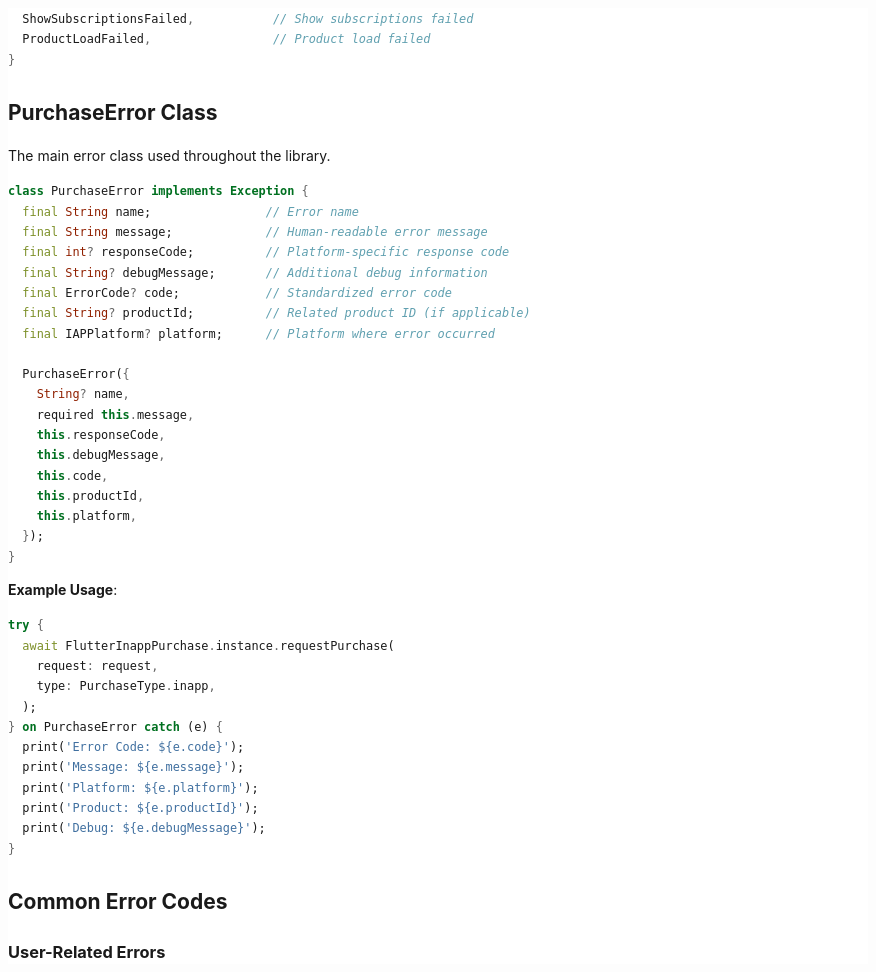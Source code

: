 ```dart
  ShowSubscriptionsFailed,           // Show subscriptions failed
  ProductLoadFailed,                 // Product load failed
}
```

## PurchaseError Class

The main error class used throughout the library.

```dart
class PurchaseError implements Exception {
  final String name;                // Error name
  final String message;             // Human-readable error message
  final int? responseCode;          // Platform-specific response code
  final String? debugMessage;       // Additional debug information
  final ErrorCode? code;            // Standardized error code
  final String? productId;          // Related product ID (if applicable)
  final IAPPlatform? platform;      // Platform where error occurred

  PurchaseError({
    String? name,
    required this.message,
    this.responseCode,
    this.debugMessage,
    this.code,
    this.productId,
    this.platform,
  });
}
```

**Example Usage**:

```dart
try {
  await FlutterInappPurchase.instance.requestPurchase(
    request: request,
    type: PurchaseType.inapp,
  );
} on PurchaseError catch (e) {
  print('Error Code: ${e.code}');
  print('Message: ${e.message}');
  print('Platform: ${e.platform}');
  print('Product: ${e.productId}');
  print('Debug: ${e.debugMessage}');
}
```

## Common Error Codes

### User-Related Errors
